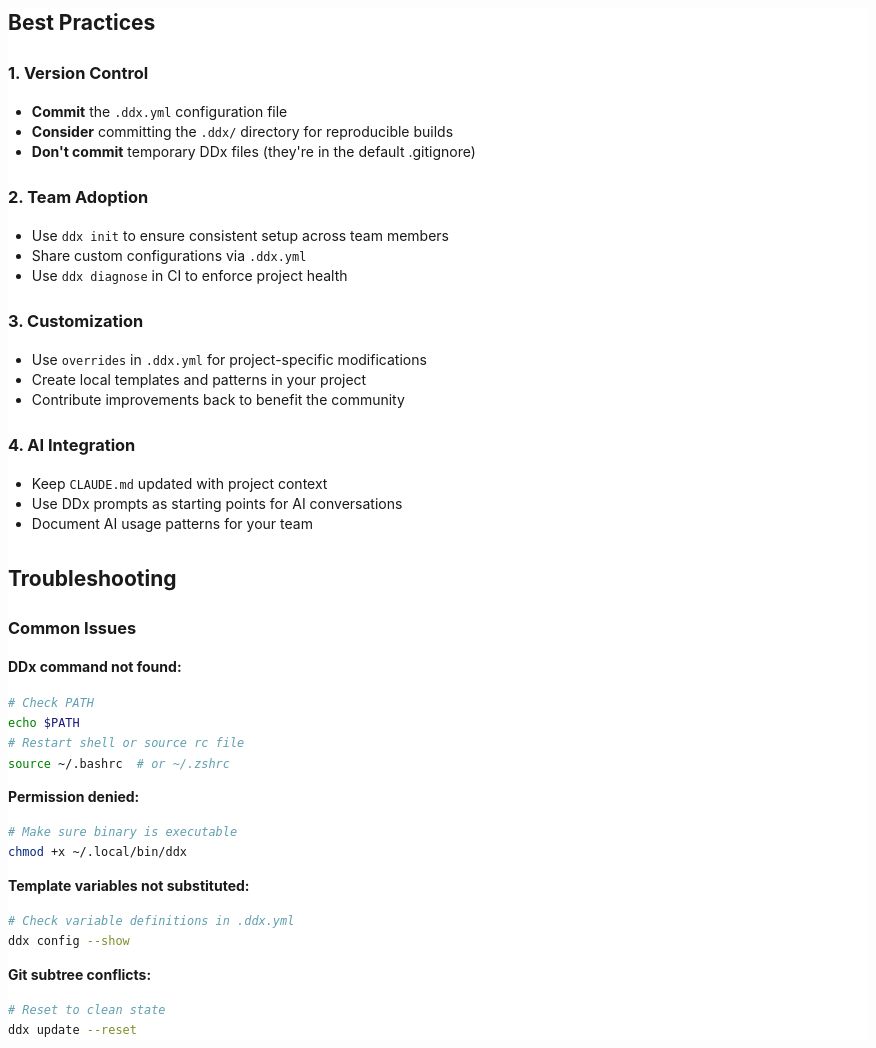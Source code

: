## Best Practices

### 1. Version Control

- **Commit** the `.ddx.yml` configuration file
- **Consider** committing the `.ddx/` directory for reproducible builds
- **Don't commit** temporary DDx files (they're in the default .gitignore)

### 2. Team Adoption

- Use `ddx init` to ensure consistent setup across team members
- Share custom configurations via `.ddx.yml`
- Use `ddx diagnose` in CI to enforce project health

### 3. Customization

- Use `overrides` in `.ddx.yml` for project-specific modifications
- Create local templates and patterns in your project
- Contribute improvements back to benefit the community

### 4. AI Integration

- Keep `CLAUDE.md` updated with project context
- Use DDx prompts as starting points for AI conversations
- Document AI usage patterns for your team

## Troubleshooting

### Common Issues

**DDx command not found:**
```bash
# Check PATH
echo $PATH
# Restart shell or source rc file
source ~/.bashrc  # or ~/.zshrc
```

**Permission denied:**
```bash
# Make sure binary is executable
chmod +x ~/.local/bin/ddx
```

**Template variables not substituted:**
```bash
# Check variable definitions in .ddx.yml
ddx config --show
```

**Git subtree conflicts:**
```bash
# Reset to clean state
ddx update --reset
```
